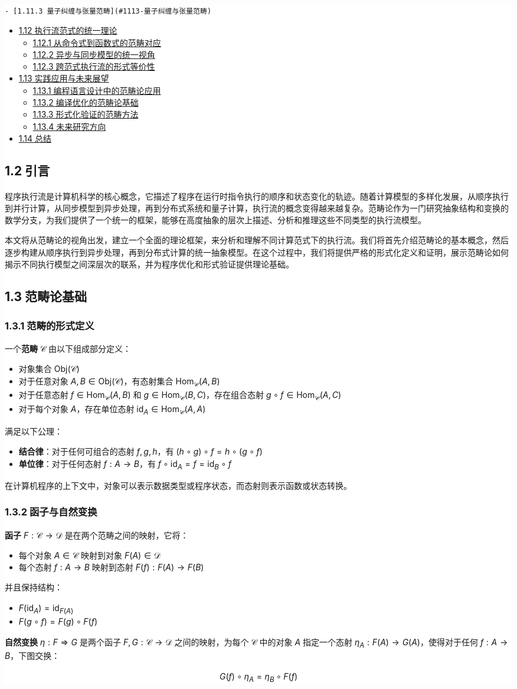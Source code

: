     - [1.11.3 量子纠缠与张量范畴](#1113-量子纠缠与张量范畴)
  - [1.12 执行流范式的统一理论](#112-执行流范式的统一理论)
    - [1.12.1 从命令式到函数式的范畴对应](#1121-从命令式到函数式的范畴对应)
    - [1.12.2 异步与同步模型的统一视角](#1122-异步与同步模型的统一视角)
    - [1.12.3 跨范式执行流的形式等价性](#1123-跨范式执行流的形式等价性)
  - [1.13 实践应用与未来展望](#113-实践应用与未来展望)
    - [1.13.1 编程语言设计中的范畴论应用](#1131-编程语言设计中的范畴论应用)
    - [1.13.2 编译优化的范畴论基础](#1132-编译优化的范畴论基础)
    - [1.13.3 形式化验证的范畴方法](#1133-形式化验证的范畴方法)
    - [1.13.4 未来研究方向](#1134-未来研究方向)
  - [1.14 总结](#114-总结)

## 1.2 引言

程序执行流是计算机科学的核心概念，它描述了程序在运行时指令执行的顺序和状态变化的轨迹。随着计算模型的多样化发展，从顺序执行到并行计算，从同步模型到异步处理，再到分布式系统和量子计算，执行流的概念变得越来越复杂。范畴论作为一门研究抽象结构和变换的数学分支，为我们提供了一个统一的框架，能够在高度抽象的层次上描述、分析和推理这些不同类型的执行流模型。

本文将从范畴论的视角出发，建立一个全面的理论框架，来分析和理解不同计算范式下的执行流。我们将首先介绍范畴论的基本概念，然后逐步构建从顺序执行到异步处理，再到分布式计算的统一抽象模型。在这个过程中，我们将提供严格的形式化定义和证明，展示范畴论如何揭示不同执行模型之间深层次的联系，并为程序优化和形式验证提供理论基础。

## 1.3 范畴论基础

### 1.3.1 范畴的形式定义

一个**范畴** $\mathcal{C}$ 由以下组成部分定义：

- 对象集合 $\text{Obj}(\mathcal{C})$
- 对于任意对象 $A, B \in \text{Obj}(\mathcal{C})$，有态射集合 $\text{Hom}_{\mathcal{C}}(A, B)$
- 对于任意态射 $f \in \text{Hom}_{\mathcal{C}}(A, B)$ 和 $g \in \text{Hom}_{\mathcal{C}}(B, C)$，存在组合态射 $g \circ f \in \text{Hom}_{\mathcal{C}}(A, C)$
- 对于每个对象 $A$，存在单位态射 $\text{id}_A \in \text{Hom}_{\mathcal{C}}(A, A)$

满足以下公理：

- **结合律**：对于任何可组合的态射 $f, g, h$，有 $(h \circ g) \circ f = h \circ (g \circ f)$
- **单位律**：对于任何态射 $f: A \rightarrow B$，有 $f \circ \text{id}_A = f = \text{id}_B \circ f$

在计算机程序的上下文中，对象可以表示数据类型或程序状态，而态射则表示函数或状态转换。

### 1.3.2 函子与自然变换

**函子** $F: \mathcal{C} \rightarrow \mathcal{D}$ 是在两个范畴之间的映射，它将：

- 每个对象 $A \in \mathcal{C}$ 映射到对象 $F(A) \in \mathcal{D}$
- 每个态射 $f: A \rightarrow B$ 映射到态射 $F(f): F(A) \rightarrow F(B)$

并且保持结构：

- $F(\text{id}_A) = \text{id}_{F(A)}$
- $F(g \circ f) = F(g) \circ F(f)$

**自然变换** $\eta: F \Rightarrow G$ 是两个函子 $F, G: \mathcal{C} \rightarrow \mathcal{D}$ 之间的映射，为每个 $\mathcal{C}$ 中的对象 $A$ 指定一个态射 $\eta_A: F(A) \rightarrow G(A)$，使得对于任何 $f: A \rightarrow B$，下图交换：

$$G(f) \circ \eta_A = \eta_B \circ F(f)$$
